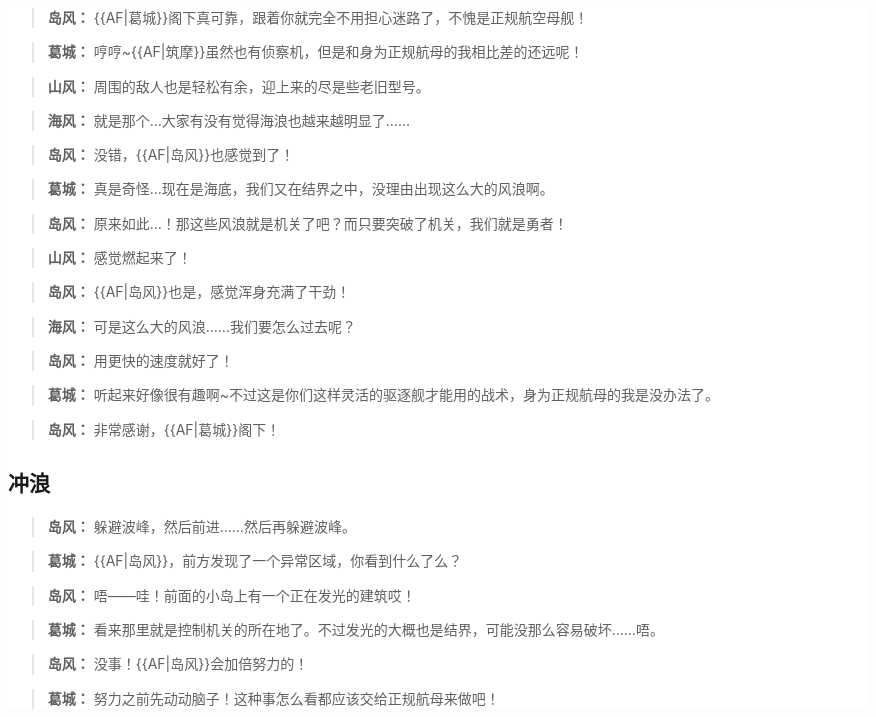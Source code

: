 > **岛风：**
> {{AF|葛城}}阁下真可靠，跟着你就完全不用担心迷路了，不愧是正规航空母舰！

> **葛城：**
> 哼哼~{{AF|筑摩}}虽然也有侦察机，但是和身为正规航母的我相比差的还远呢！

> **山风：**
> 周围的敌人也是轻松有余，迎上来的尽是些老旧型号。

> **海风：**
> 就是那个…大家有没有觉得海浪也越来越明显了……

> **岛风：**
> 没错，{{AF|岛风}}也感觉到了！

> **葛城：**
> 真是奇怪…现在是海底，我们又在结界之中，没理由出现这么大的风浪啊。

> **岛风：**
> 原来如此…！那这些风浪就是机关了吧？而只要突破了机关，我们就是勇者！

> **山风：**
> 感觉燃起来了！

> **岛风：**
> {{AF|岛风}}也是，感觉浑身充满了干劲！

> **海风：**
> 可是这么大的风浪……我们要怎么过去呢？

> **岛风：**
> 用更快的速度就好了！

> **葛城：**
> 听起来好像很有趣啊~不过这是你们这样灵活的驱逐舰才能用的战术，身为正规航母的我是没办法了。

> **岛风：**
> 非常感谢，{{AF|葛城}}阁下！

## 冲浪

> **岛风：**
> 躲避波峰，然后前进……然后再躲避波峰。

> **葛城：**
> {{AF|岛风}}，前方发现了一个异常区域，你看到什么了么？

> **岛风：**
> 唔——哇！前面的小岛上有一个正在发光的建筑哎！

> **葛城：**
> 看来那里就是控制机关的所在地了。不过发光的大概也是结界，可能没那么容易破坏……唔。

> **岛风：**
> 没事！{{AF|岛风}}会加倍努力的！

> **葛城：**
> 努力之前先动动脑子！这种事怎么看都应该交给正规航母来做吧！
